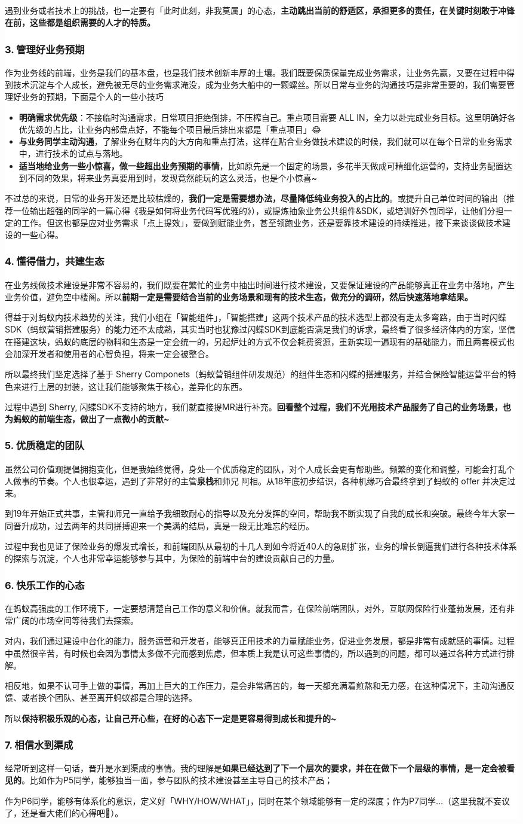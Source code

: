 遇到业务或者技术上的挑战，也一定要有「此时此刻，非我莫属」的心态，**主动跳出当前的舒适区，承担更多的责任，在关键时刻敢于冲锋在前，这些都是组织需要的人才的特质。**

### 3. 管理好业务预期

作为业务线的前端，业务是我们的基本盘，也是我们技术创新丰厚的土壤。我们既要保质保量完成业务需求，让业务先赢，又要在过程中得到技术沉淀与个人成长，避免被无尽的业务需求淹没，成为业务大船中的一颗螺丝。所以日常与业务的沟通技巧是非常重要的，我们需要管理好业务的预期，下面是个人的一些小技巧

- **明确需求优先级**：不接临时沟通需求，日常项目拒绝倒排，不压榨自己。重点项目需要 ALL IN，全力以赴完成业务目标。这里明确好各优先级的占比，让业务内部盘点好，不能每个项目最后排出来都是「重点项目」😂
- **与业务同学主动沟通**，了解业务在财年内的大方向和重点打法，这样在贴合业务做技术建设的时候，我们就可以在每个日常的业务需求中，进行技术的试点与落地。
- **适当地给业务一些小惊喜，做一些超出业务预期的事情**，比如原先是一个固定的场景，多花半天做成可精细化运营的，支持业务配置达到不同的效果，将来业务真要用到时，发现竟然能玩的这么灵活，也是个小惊喜~

不过总的来说，日常的业务开发还是比较枯燥的，**我们一定是需要想办法，尽量降低纯业务投入的占比的**。或提升自己单位时间的输出（推荐一位输出超强的同学的一篇心得《我是如何将业务代码写优雅的》），或提炼抽象业务公共组件&SDK，或培训好外包同学，让他们分担一定的工作。但这也都是应对业务需求「点上提效」，要做到赋能业务，甚至领跑业务，还是要靠技术建设的持续推进，接下来谈谈做技术建设的一些心得。

### 4. 懂得借力，共建生态

在业务线做技术建设是非常不容易的，我们既要在繁忙的业务中抽出时间进行技术建设，又要保证建设的产品能够真正在业务中落地，产生业务价值，避免空中楼阁。所以**前期一定是需要结合当前的业务场景和现有的技术生态，做充分的调研，然后快速落地拿结果。**

得益于对蚂蚁内技术趋势的关注，我们小组在「智能组件」，「智能搭建」这两个技术产品的技术选型上都没有走太多弯路，由于当时闪蝶SDK（蚂蚁营销搭建服务）的能力还不太成熟，其实当时也犹豫过闪蝶SDK到底能否满足我们的诉求，最终看了很多经济体内的方案，坚信在搭建这块，蚂蚁的底层的物料和生态是一定会统一的，另起炉灶的方式不仅会耗费资源，重新实现一遍现有的基础能力，而且两套模式也会加深开发者和使用者的心智负担，将来一定会被整合。

所以最终我们坚定选择了基于 Sherry Componets（蚂蚁营销组件研发规范）的组件生态和闪蝶的搭建服务，并结合保险智能运营平台的特色来进行上层的封装，这让我们能够聚焦于核心，差异化的东西。

过程中遇到 Sherry, 闪蝶SDK不支持的地方，我们就直接提MR进行补充。**回看整个过程，我们不光用技术产品服务了自己的业务场景，也为蚂蚁的前端生态，做出了一点微小的贡献~**

### 5. 优质稳定的团队

虽然公司价值观提倡拥抱变化，但是我始终觉得，身处一个优质稳定的团队，对个人成长会更有帮助些。频繁的变化和调整，可能会打乱个人做事的节奏。个人也很幸运，遇到了非常好的主管**泉栈**和师兄 阿相。从18年底初步结识，各种机缘巧合最终拿到了蚂蚁的 offer 并决定过来。

到19年开始正式共事，主管和师兄一直给予我细致耐心的指导以及充分发挥的空间，帮助我不断实现了自我的成长和突破。最终今年大家一同晋升成功，过去两年的共同拼搏迎来一个美满的结局，真是一段无比难忘的经历。

过程中我也见证了保险业务的爆发式增长，和前端团队从最初的十几人到如今将近40人的急剧扩张，业务的增长倒逼我们进行各种技术体系的探索与沉淀，个人也非常幸运能够参与其中，为保险的前端中台的建设贡献自己的力量。

### 6. 快乐工作的心态

在蚂蚁高强度的工作环境下，一定要想清楚自己工作的意义和价值。就我而言，在保险前端团队，对外，互联网保险行业蓬勃发展，还有非常广阔的市场空间等待我们去探索。

对内，我们通过建设中台化的能力，服务运营和开发者，能够真正用技术的力量赋能业务，促进业务发展，都是非常有成就感的事情。过程中虽然很辛苦，有时候也会因为事情太多做不完而感到焦虑，但本质上我是认可这些事情的，所以遇到的问题，都可以通过各种方式进行排解。

相反地，如果不认可手上做的事情，再加上巨大的工作压力，是会非常痛苦的，每一天都充满着煎熬和无力感，在这种情况下，主动沟通反馈、或者换个团队、甚至离开蚂蚁都是合理的选择。

所以**保持积极乐观的心态，让自己开心些，在好的心态下一定是更容易得到成长和提升的~**

### 7. 相信水到渠成

经常听到这样一句话，晋升是水到渠成的事情。我的理解是**如果已经达到了下一个层次的要求，并在在做下一个层级的事情，是一定会被看见的**。比如作为P5同学，能够独当一面，参与团队的技术建设甚至主导自己的技术产品；

作为P6同学，能够有体系化的意识，定义好「WHY/HOW/WHAT」，同时在某个领域能够有一定的深度；作为P7同学…（这里我就不妄议了，还是看大佬们的心得吧🙈）。
